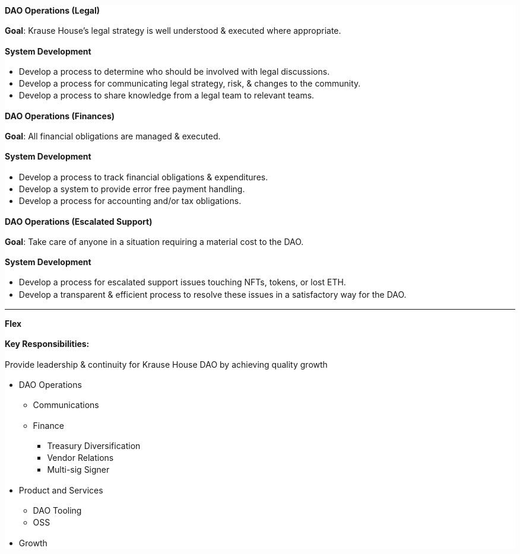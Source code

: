 **DAO Operations (Legal)**

**Goal**: Krause House’s legal strategy is well understood & executed where appropriate.

**System Development**

- Develop a process to determine who should be involved with legal discussions.
- Develop a process for communicating legal strategy, risk, & changes to the community.
- Develop a process to share knowledge from a legal team to relevant teams.

**DAO Operations (Finances)**

**Goal**: All financial obligations are managed & executed.

**System Development**

- Develop a process to track financial obligations & expenditures.
- Develop a system to provide error free payment handling.
- Develop a process for accounting and/or tax obligations.

**DAO Operations (Escalated Support)**

**Goal**: Take care of anyone in a situation requiring a material cost to the DAO.

**System Development**

- Develop a process for escalated support issues touching NFTs, tokens, or lost ETH.
- Develop a transparent & efficient process to resolve these issues in a satisfactory way for the DAO.

  
  




* * *



  


**Flex**

**Key Responsibilities:**

Provide leadership & continuity for Krause House DAO by achieving quality growth

- DAO Operations

  - Communications

  - Finance

    - Treasury Diversification
    - Vendor Relations
    - Multi-sig Signer

- Product and Services

  - DAO Tooling
  - OSS

- Growth
